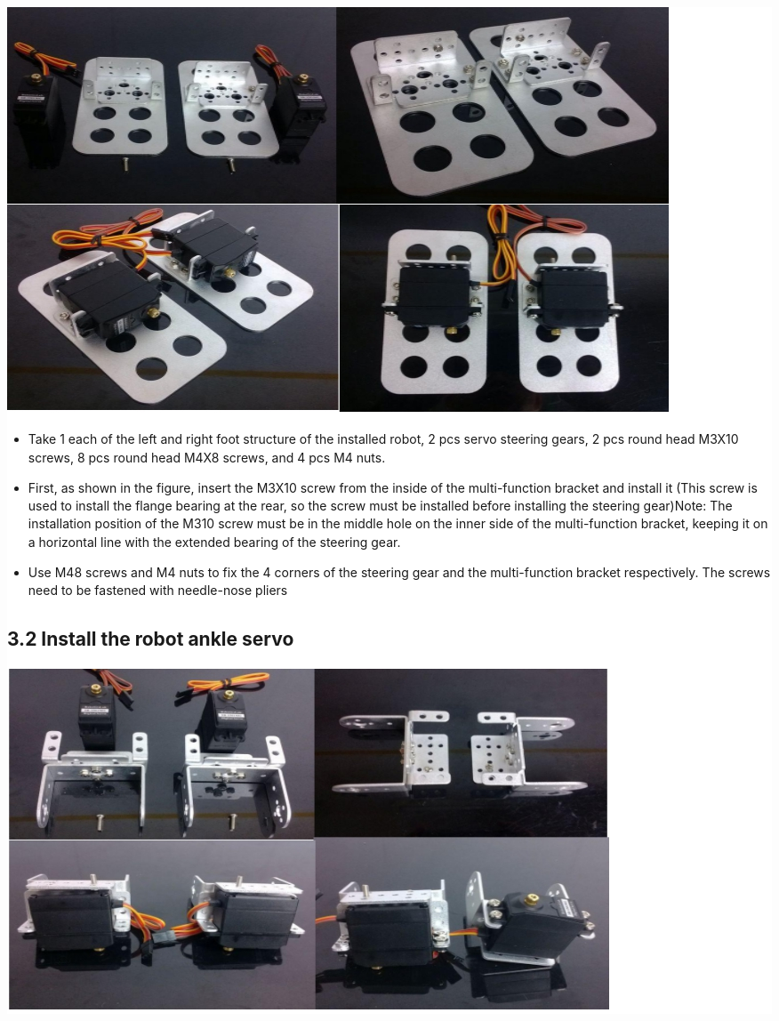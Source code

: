 ![img](wps15.jpg) 

- Take 1 each of the left and right foot structure of the installed robot, 2 pcs servo steering gears, 2 pcs round head M3X10 screws, 8 pcs round head M4X8 screws, and 4 pcs M4 nuts.

- First, as shown in the figure, insert the M3X10 screw from the inside of the multi-function bracket and install it (This screw is used to install the flange bearing at the rear, so the screw must be installed before installing the steering gear)Note: The installation position of the M310 screw must be in the middle hole on the inner side of the multi-function bracket, keeping it on a horizontal line with the extended bearing of the steering gear.

- Use M48 screws and M4 nuts to fix the 4 corners of the steering gear and the multi-function bracket respectively. The screws need to be fastened with needle-nose pliers

## 3.2 Install the robot ankle servo

![img](wps16.jpg) 
